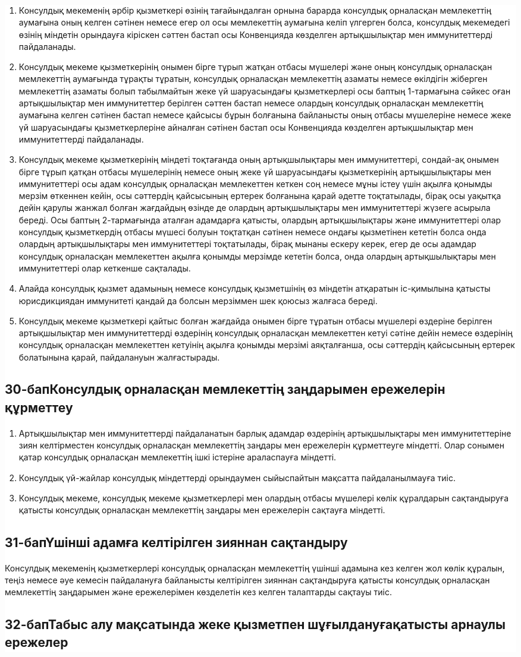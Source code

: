 1. Консулдық мекеменiң әрбiр қызметкерi өзiнiң тағайындалған орнына барарда консулдық орналасқан мемлекеттiң аумағына оның келген сәтiнен немесе егер ол осы мемлекеттiң аумағына келiп үлгерген болса, консулдық мекемедегi өзiнiң мiндетiн орындауға кiрiскен сәттен бастап осы Конвенцияда көзделген артықшылықтар мен иммунитеттердi пайдаланады.

2. Консулдық мекеме қызметкерiнiң онымен бiрге тұрып жатқан отбасы мүшелерi және оның консулдық орналасқан мемлекеттiң аумағында тұрақты тұратын, консулдық орналасқан мемлекеттiң азаматы немесе өкiлдiгiн жiберген мемлекеттiң азаматы болып табылмайтын жеке үй шаруасындағы қызметкерлерi осы баптың 1-тармағына сәйкес оған артықшылықтар мен иммунитеттер берiлген сәттен бастап немесе олардың консулдық орналасқан мемлекеттiң аумағына келген сәтiнен бастап немесе қайсысы бұрын болғанына байланысты оның отбасы мүшелерiне немесе жеке үй шаруасындағы қызметкерлерiне айналған сәтiнен бастап осы Конвенцияда көзделген артықшылықтар мен иммунитеттердi пайдаланады.

3. Консулдық мекеме қызметкерiнiң мiндетi тоқтағанда оның артықшылықтары мен иммунитеттерi, сондай-ақ онымен бiрге тұрып қатқан отбасы мүшелерiнiң немесе оның жеке үй шаруасындағы қызметкерiнiң артықшылықтары мен иммунитеттерi осы адам консулдық орналасқан мемлекеттен кеткен соң немесе мұны iстеу үшiн ақылға қонымды мерзiм өткеннен кейiн, осы сәттердiң қайсысының ертерек болғанына қарай әдетте тоқтатылады, бiрақ осы уақытқа дейiн қарулы жанжал болған жағдайдың өзiнде де олардың артықшылықтары мен иммунитеттерi жүзеге асырыла бередi. Осы баптың 2-тармағында аталған адамдарға қатысты, олардың артықшылықтары және иммунитеттерi олар консулдық қызметкердiң отбасы мүшесi болуын тоқтатқан сәтiнен немесе ондағы қызметiнен кететiн болса онда олардың артықшылықтары мен иммунитеттерi тоқтатылады, бiрақ мынаны ескеру керек, егер де осы адамдар консулдық орналасқан мемлекеттен ақылға қонымды мерзiмде кететiн болса, онда олардың артықшылықтары мен иммунитеттерi олар кеткенше сақталады.

4. Алайда консулдық қызмет адамының немесе консулдық қызметшiнiң өз мiндетiн атқаратын iс-қимылына қатысты юрисдикциядан иммунитетi қандай да болсын мерзiммен шек қоюсыз жалғаса бередi.

5. Консулдық мекеме қызметкерi қайтыс болған жағдайда онымен бiрге тұратын отбасы мүшелерi өздерiне берiлген артықшылықтар мен иммунитеттердi өздерiнiң консулдық орналасқан мемлекеттен кетуi сәтіне дейiн немесе өздерiнiң консулдық орналасқан мемлекеттен кетуiнiң ақылға қонымды мерзiмi аяқталғанша, осы сәттердiң қайсысының ертерек болатынына қарай, пайдалануын жалғастырады.

## 30-бапКонсулдық орналасқан мемлекеттің заңдарымен ережелерін құрметтеу

1. Артықшылықтар мен иммунитеттердi пайдаланатын барлық адамдар өздерiнiң артықшылықтары мен иммунитеттерiне зиян келтiрместен консулдық орналасқан мемлекеттiң заңдары мен ережелерiн құрметтеуге мiндеттi. Олар сонымен қатар консулдық орналасқан мемлекеттiң iшкi iстерiне араласпауға мiндеттi.

2. Консулдық үй-жайлар консулдық мiндеттердi орындаумен сыйыспайтын мақсатта пайдаланылмауға тиiс.

3. Консулдық мекеме, консулдық мекеме қызметкерлерi мен олардың отбасы мүшелерi көлiк құралдарын сақтандыруға қатысты консулдық орналасқан мемлекеттiң заңдары мен ережелерiн сақтауға мiндеттi.

## 31-бапҮшiншi адамға келтiрiлген зияннан сақтандыру

Консулдық мекеменiң қызметкерлерi консулдық орналасқан мемлекеттiң үшiншi адамына кез келген жол көлiк құралын, теңiз немесе әуе кемесiн пайдалануға байланысты келтiрiлген зияннан сақтандыруға қатысты консулдық орналасқан мемлекеттiң заңдарымен және ережелерiмен көзделетiн кез келген талаптарды сақтауы тиiс.

## 32-бапТабыс алу мақсатында жеке қызметпен шұғылдануғақатысты арнаулы ережелер
